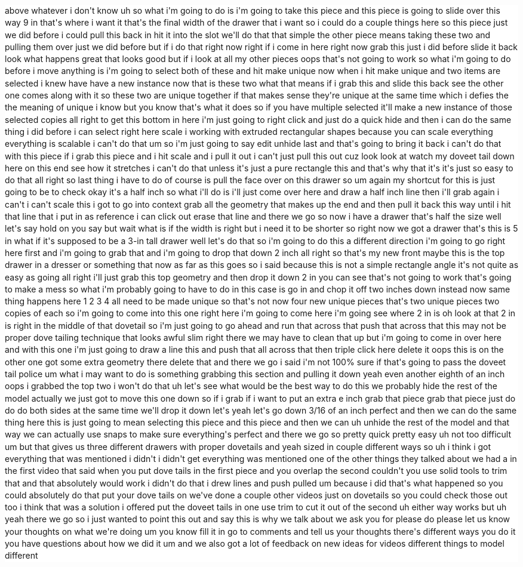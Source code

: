 above whatever i don't know uh so what i'm going to do is i'm going to take this piece and this piece is going to slide over this way 9 in that's where i want it that's the final width of the drawer that i want so i could do a couple things here so this piece just we did before i could pull this back in hit it into the slot we'll do that that simple the other piece means taking these two and pulling them over just we did before but if i do that right now right if i come in here right now grab this just i did before slide it back look what happens great that looks good but if i look at all my other pieces oops that's not going to work so what i'm going to do before i move anything is i'm going to select both of these and hit make unique now when i hit make unique and two items are selected i knew have have a new instance now that is these two what that means if i grab this and slide this back see the other one comes along with it so these two are unique together if that makes sense they're unique at the same time which i defies the the meaning of unique i know but you know that's what it does so if you have multiple selected it'll make a new instance of those selected copies all right to get this bottom in here i'm just going to right click and just do a quick hide and then i can do the same thing i did before i can select right here scale i working with extruded rectangular shapes because you can scale everything everything is scalable i can't do that um so i'm just going to say edit unhide last and that's going to bring it back i can't do that with this piece if i grab this piece and i hit scale and i pull it out i can't just pull this out cuz look look at watch my doveet tail down here on this end see how it stretches i can't do that unless it's just a pure rectangle this and that's why that it's it's just so easy to do that all right so last thing i have to do of course is pull the face over on this drawer so um again my shortcut for this is just going to be to check okay it's a half inch so what i'll do is i'll just come over here and draw a half inch line then i'll grab again i can't i can't scale this i got to go into context grab all the geometry that makes up the end and then pull it back this way until i hit that line that i put in as reference i can click out erase that line and there we go so now i have a drawer that's half the size well let's say hold on you say but wait what is if the width is right but i need it to be shorter so right now we got a drawer that's this is 5 in what if it's supposed to be a 3-in tall drawer well let's do that so i'm going to do this a different direction i'm going to go right here first and i'm going to grab that and i'm going to drop that down 2 inch all right so that's my new front maybe this is the top drawer in a dresser or something that now as far as this goes so i said because this is not a simple rectangle angle it's not quite as easy as going all right i'll just grab this top geometry and then drop it down 2 in you can see that's not going to work that's going to make a mess so what i'm probably going to have to do in this case is go in and chop it off two inches down instead now same thing happens here 1 2 3 4 all need to be made unique so that's not now four new unique pieces that's two unique pieces two copies of each so i'm going to come into this one right here i'm going to come here i'm going see where 2 in is oh look at that 2 in is right in the middle of that dovetail so i'm just going to go ahead and run that across that push that across that this may not be proper dove tailing technique that looks awful slim right there we may have to clean that up but i'm going to come in over here and with this one i'm just going to draw a line this and push that all across that then triple click here delete it oops this is on the other one got some extra geometry there delete that and there we go i said i'm not 100% sure if that's going to pass the doveet tail police um what i may want to do is something grabbing this section and pulling it down yeah even another eighth of an inch oops i grabbed the top two i won't do that uh let's see what would be the best way to do this we probably hide the rest of the model actually we just got to move this one down so if i grab if i want to put an extra e inch grab that piece grab that piece just do do do both sides at the same time we'll drop it down let's yeah let's go down 3/16 of an inch perfect and then we can do the same thing here this is just going to mean selecting this piece and this piece and then we can uh unhide the rest of the model and that way we can actually use snaps to make sure everything's perfect and there we go so pretty quick pretty easy uh not too difficult um but that gives us three different drawers with proper dovetails and yeah sized in couple different ways so uh i think i got everything that was mentioned i didn't i didn't get everything was mentioned one of the other things they talked about we had a in the first video that said when you put dove tails in the first piece and you overlap the second couldn't you use solid tools to trim that and that absolutely would work i didn't do that i drew lines and push pulled um because i did that's what happened so you could absolutely do that put your dove tails on we've done a couple other videos just on dovetails so you could check those out too i think that was a solution i offered put the doveet tails in one use trim to cut it out of the second uh either way works but uh yeah there we go so i just wanted to point this out and say this is why we talk about we ask you for please do please let us know your thoughts on what we're doing um you know fill it in go to comments and tell us your thoughts there's different ways you do it you have questions about how we did it um and we also got a lot of feedback on new ideas for videos different things to model different